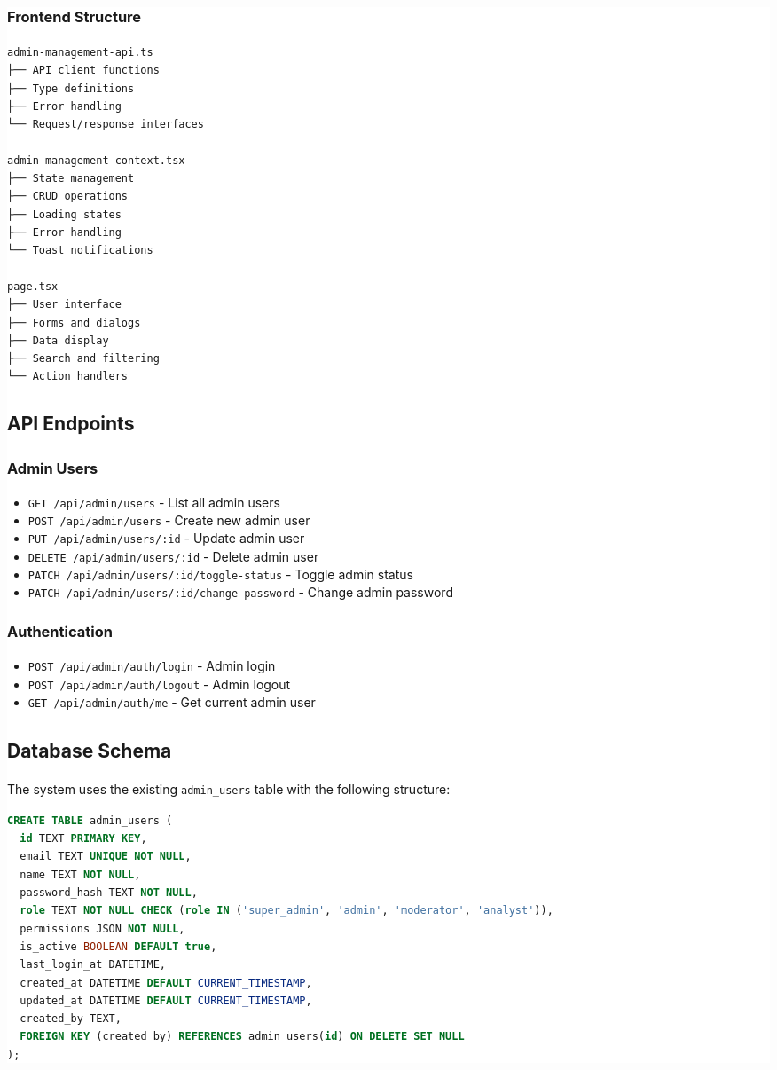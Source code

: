 ### Frontend Structure

```
admin-management-api.ts
├── API client functions
├── Type definitions
├── Error handling
└── Request/response interfaces

admin-management-context.tsx
├── State management
├── CRUD operations
├── Loading states
├── Error handling
└── Toast notifications

page.tsx
├── User interface
├── Forms and dialogs
├── Data display
├── Search and filtering
└── Action handlers
```

## API Endpoints

### Admin Users
- `GET /api/admin/users` - List all admin users
- `POST /api/admin/users` - Create new admin user
- `PUT /api/admin/users/:id` - Update admin user
- `DELETE /api/admin/users/:id` - Delete admin user
- `PATCH /api/admin/users/:id/toggle-status` - Toggle admin status
- `PATCH /api/admin/users/:id/change-password` - Change admin password

### Authentication
- `POST /api/admin/auth/login` - Admin login
- `POST /api/admin/auth/logout` - Admin logout
- `GET /api/admin/auth/me` - Get current admin user

## Database Schema

The system uses the existing `admin_users` table with the following structure:

```sql
CREATE TABLE admin_users (
  id TEXT PRIMARY KEY,
  email TEXT UNIQUE NOT NULL,
  name TEXT NOT NULL,
  password_hash TEXT NOT NULL,
  role TEXT NOT NULL CHECK (role IN ('super_admin', 'admin', 'moderator', 'analyst')),
  permissions JSON NOT NULL,
  is_active BOOLEAN DEFAULT true,
  last_login_at DATETIME,
  created_at DATETIME DEFAULT CURRENT_TIMESTAMP,
  updated_at DATETIME DEFAULT CURRENT_TIMESTAMP,
  created_by TEXT,
  FOREIGN KEY (created_by) REFERENCES admin_users(id) ON DELETE SET NULL
);
```
